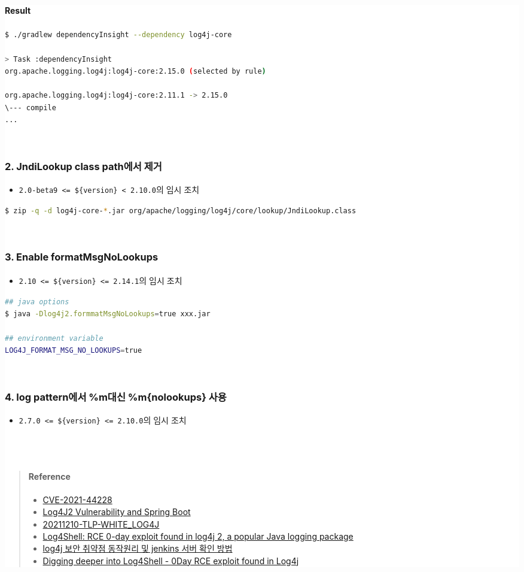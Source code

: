 #### Result
```sh
$ ./gradlew dependencyInsight --dependency log4j-core

> Task :dependencyInsight
org.apache.logging.log4j:log4j-core:2.15.0 (selected by rule)

org.apache.logging.log4j:log4j-core:2.11.1 -> 2.15.0
\--- compile
...
```

<br>

### 2. JndiLookup class path에서 제거
* `2.0-beta9 <= ${version} < 2.10.0`의 임시 조치
```sh
$ zip -q -d log4j-core-*.jar org/apache/logging/log4j/core/lookup/JndiLookup.class
```

<br>

### 3. Enable formatMsgNoLookups
* `2.10 <= ${version} <= 2.14.1`의 임시 조치
```sh
## java options
$ java -Dlog4j2.formmatMsgNoLookups=true xxx.jar

## environment variable
LOG4J_FORMAT_MSG_NO_LOOKUPS=true
```

<br>

### 4. log pattern에서 %m대신 %m{nolookups} 사용
* `2.7.0 <= ${version} <= 2.10.0`의 임시 조치


<br><br>

> #### Reference
> * [CVE-2021-44228](https://cve.mitre.org/cgi-bin/cvename.cgi?name=CVE-2021-44228)
> * [Log4J2 Vulnerability and Spring Boot](https://spring.io/blog/2021/12/10/log4j2-vulnerability-and-spring-boot)
> * [20211210-TLP-WHITE_LOG4J](https://gist.github.com/SwitHak/b66db3a06c2955a9cb71a8718970c592)
> * [Log4Shell: RCE 0-day exploit found in log4j 2, a popular Java logging package](https://www.lunasec.io/docs/blog/log4j-zero-day/)
> * [log4j 보안 취약점 동작원리 및 jenkins 서버 확인 방법](https://www.popit.kr/log4j-%EB%B3%B4%EC%95%88-%EC%B7%A8%EC%95%BD%EC%A0%90-%EB%8F%99%EC%9E%91%EC%9B%90%EB%A6%AC-%EB%B0%8F-jenkins-%EC%84%9C%EB%B2%84-%ED%99%95%EC%9D%B8-%EB%B0%A9%EB%B2%95/)
> * [Digging deeper into Log4Shell - 0Day RCE exploit found in Log4j](https://www.fastly.com/blog/digging-deeper-into-log4shell-0day-rce-exploit-found-in-log4j?fbclid=IwAR29ZuoajT_DjlLBJF6_zmlf6_-GUnVvOV9PzA1APdLg1m00HBcONMMLYSE)

